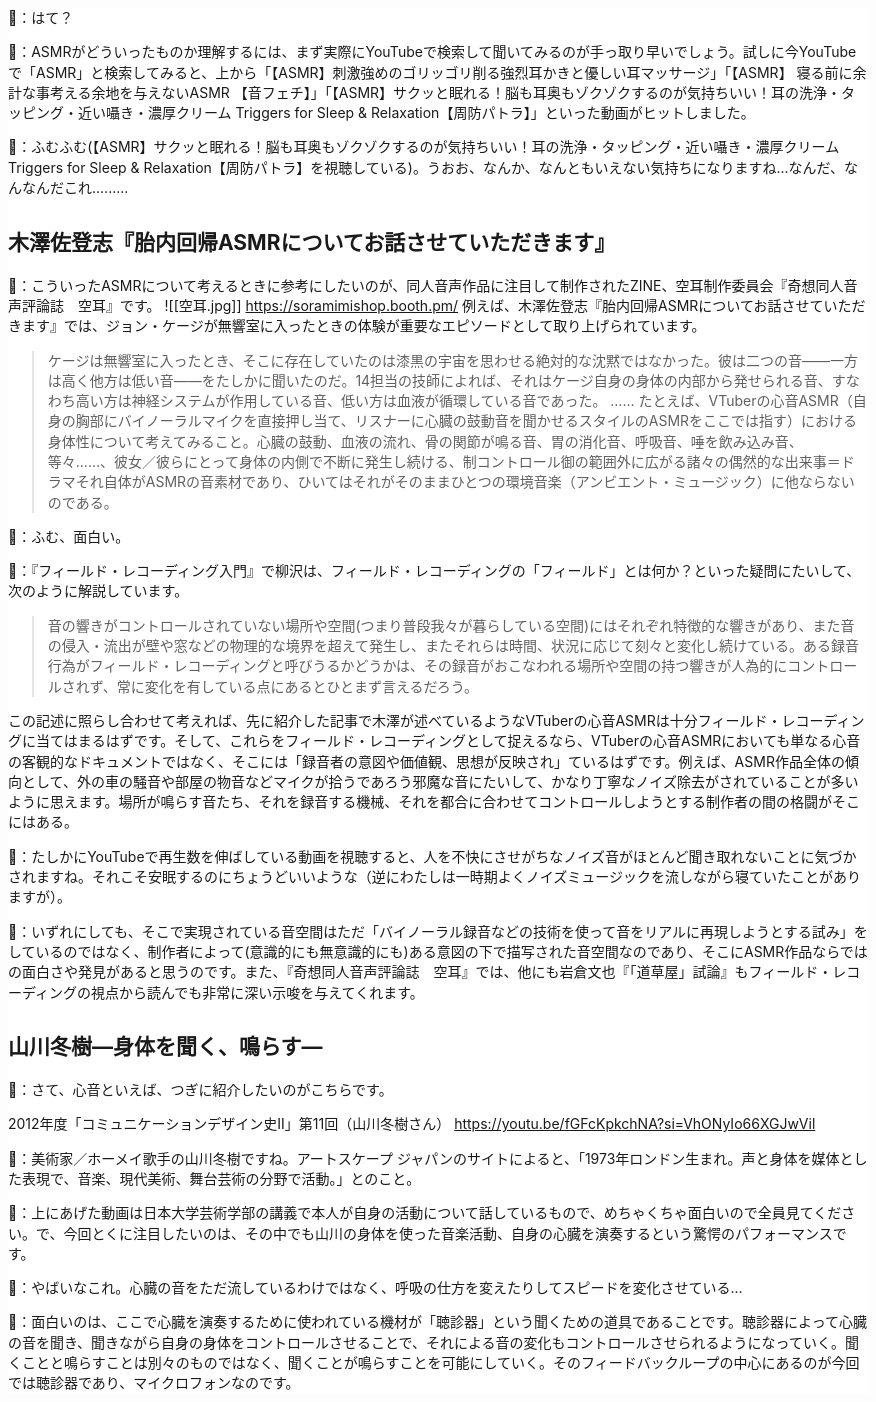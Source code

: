 👼：はて？

🐣：ASMRがどういったものか理解するには、まず実際にYouTubeで検索して聞いてみるのが手っ取り早いでしょう。試しに今YouTubeで「ASMR」と検索してみると、上から「【ASMR】刺激強めのゴリッゴリ削る強烈耳かきと優しい耳マッサージ」「【ASMR】 寝る前に余計な事考える余地を与えないASMR 【音フェチ】」「【ASMR】サクッと眠れる！脳も耳奥もゾクゾクするのが気持ちいい！耳の洗浄・タッピング・近い囁き・濃厚クリーム Triggers for Sleep & Relaxation【周防パトラ】」といった動画がヒットしました。

👼：ふむふむ(【ASMR】サクッと眠れる！脳も耳奥もゾクゾクするのが気持ちいい！耳の洗浄・タッピング・近い囁き・濃厚クリーム Triggers for Sleep & Relaxation【周防パトラ】を視聴している)。うおお、なんか、なんともいえない気持ちになりますね...なんだ、なんなんだこれ.........


## 木澤佐登志『胎内回帰ASMRについてお話させていただきます』

🐣：こういったASMRについて考えるときに参考にしたいのが、同人音声作品に注目して制作されたZINE、空耳制作委員会『奇想同人音声評論誌　空耳』です。
![[空耳.jpg]]
https://soramimishop.booth.pm/
例えば、木澤佐登志『胎内回帰ASMRについてお話させていただきます』では、ジョン・ケージが無響室に入ったときの体験が重要なエピソードとして取り上げられています。

>ケージは無響室に入ったとき、そこに存在していたのは漆黒の宇宙を思わせる絶対的な沈黙ではなかった。彼は二つの音――一方は高く他方は低い音――をたしかに聞いたのだ。14担当の技師によれば、それはケージ自身の身体の内部から発せられる音、すなわち高い方は神経システムが作用している音、低い方は血液が循環している音であった。
>……
>たとえば、VTuberの心音ASMR（自身の胸部にバイノーラルマイクを直接押し当て、リスナーに心臓の鼓動音を聞かせるスタイルのASMRをここでは指す）における身体性について考えてみること。心臓の鼓動、血液の流れ、骨の関節が鳴る音、胃の消化音、呼吸音、唾を飲み込み音、等々……、彼女／彼らにとって身体の内側で不断に発生し続ける、制コントロール御の範囲外に広がる諸々の偶然的な出来事＝ドラマそれ自体がASMRの音素材であり、ひいてはそれがそのままひとつの環境音楽（アンビエント・ミュージック）に他ならないのである。

👼：ふむ、面白い。

🐣：『フィールド・レコーディング入門』で柳沢は、フィールド・レコーディングの「フィールド」とは何か？といった疑問にたいして、次のように解説しています。

>音の響きがコントロールされていない場所や空間(つまり普段我々が暮らしている空間)にはそれぞれ特徴的な響きがあり、また音の侵入・流出が壁や窓などの物理的な境界を超えて発生し、またそれらは時間、状況に応じて刻々と変化し続けている。ある録音行為がフィールド・レコーディングと呼びうるかどうかは、その録音がおこなわれる場所や空間の持つ響きが人為的にコントロールされず、常に変化を有している点にあるとひとまず言えるだろう。

この記述に照らし合わせて考えれば、先に紹介した記事で木澤が述べているようなVTuberの心音ASMRは十分フィールド・レコーディングに当てはまるはずです。そして、これらをフィールド・レコーディングとして捉えるなら、VTuberの心音ASMRにおいても単なる心音の客観的なドキュメントではなく、そこには「録音者の意図や価値観、思想が反映され」ているはずです。例えば、ASMR作品全体の傾向として、外の車の騒音や部屋の物音などマイクが拾うであろう邪魔な音にたいして、かなり丁寧なノイズ除去がされていることが多いように思えます。場所が鳴らす音たち、それを録音する機械、それを都合に合わせてコントロールしようとする制作者の間の格闘がそこにはある。

👼：たしかにYouTubeで再生数を伸ばしている動画を視聴すると、人を不快にさせがちなノイズ音がほとんど聞き取れないことに気づかされますね。それこそ安眠するのにちょうどいいような（逆にわたしは一時期よくノイズミュージックを流しながら寝ていたことがありますが）。

🐣：いずれにしても、そこで実現されている音空間はただ「バイノーラル録音などの技術を使って音をリアルに再現しようとする試み」をしているのではなく、制作者によって(意識的にも無意識的にも)ある意図の下で描写された音空間なのであり、そこにASMR作品ならではの面白さや発見があると思うのです。また、『奇想同人音声評論誌　空耳』では、他にも岩倉文也『「道草屋」試論』もフィールド・レコーディングの視点から読んでも非常に深い示唆を与えてくれます。


## 山川冬樹—身体を聞く、鳴らす―

🐣：さて、心音といえば、つぎに紹介したいのがこちらです。

2012年度「コミュニケーションデザイン史II」第11回（山川冬樹さん）
https://youtu.be/fGFcKpkchNA?si=VhONyIo66XGJwVil 

👼：美術家／ホーメイ歌手の山川冬樹ですね。アートスケープ ジャパンのサイトによると、「1973年ロンドン生まれ。声と身体を媒体とした表現で、音楽、現代美術、舞台芸術の分野で活動。」とのこと。

🐣：上にあげた動画は日本大学芸術学部の講義で本人が自身の活動について話しているもので、めちゃくちゃ面白いので全員見てください。で、今回とくに注目したいのは、その中でも山川の身体を使った音楽活動、自身の心臓を演奏するという驚愕のパフォーマンスです。

👼：やばいなこれ。心臓の音をただ流しているわけではなく、呼吸の仕方を変えたりしてスピードを変化させている...

🐣：面白いのは、ここで心臓を演奏するために使われている機材が「聴診器」という聞くための道具であることです。聴診器によって心臓の音を聞き、聞きながら自身の身体をコントロールさせることで、それによる音の変化もコントロールさせられるようになっていく。聞くことと鳴らすことは別々のものではなく、聞くことが鳴らすことを可能にしていく。そのフィードバックループの中心にあるのが今回では聴診器であり、マイクロフォンなのです。